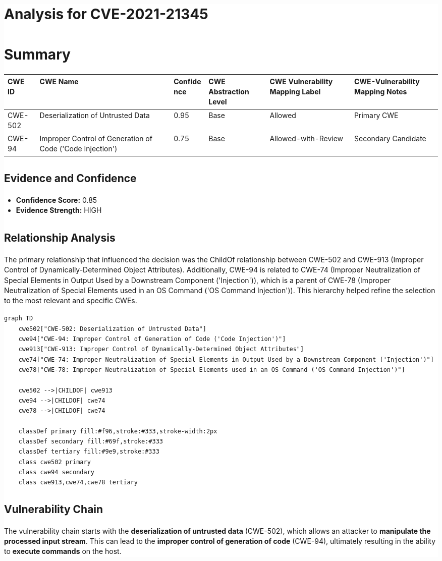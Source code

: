 # Analysis for CVE-2021-21345

# Summary

| CWE ID  | CWE Name                                                                        | Confidence | CWE Abstraction Level | CWE Vulnerability Mapping Label | CWE-Vulnerability Mapping Notes |
| :-------- | :------------------------------------------------------------------------------ | :--------- | :---------------------- | :------------------------------ | :------------------------------ |
| CWE-502 | Deserialization of Untrusted Data | 0.95       | Base                    | Allowed                       | Primary CWE                     |
| CWE-94  | Improper Control of Generation of Code ('Code Injection') | 0.75       | Base                    | Allowed-with-Review             | Secondary Candidate              |

## Evidence and Confidence

*   **Confidence Score:** 0.85
*   **Evidence Strength:** HIGH

## Relationship Analysis

The primary relationship that influenced the decision was the ChildOf relationship between CWE-502 and CWE-913 (Improper Control of Dynamically-Determined Object Attributes). Additionally, CWE-94 is related to CWE-74 (Improper Neutralization of Special Elements in Output Used by a Downstream Component ('Injection')), which is a parent of CWE-78 (Improper Neutralization of Special Elements used in an OS Command ('OS Command Injection')). This hierarchy helped refine the selection to the most relevant and specific CWEs.

```mermaid
graph TD
    cwe502["CWE-502: Deserialization of Untrusted Data"]
    cwe94["CWE-94: Improper Control of Generation of Code ('Code Injection')"]
    cwe913["CWE-913: Improper Control of Dynamically-Determined Object Attributes"]
    cwe74["CWE-74: Improper Neutralization of Special Elements in Output Used by a Downstream Component ('Injection')"]
    cwe78["CWE-78: Improper Neutralization of Special Elements used in an OS Command ('OS Command Injection')"]

    cwe502 -->|CHILDOF| cwe913
    cwe94 -->|CHILDOF| cwe74
    cwe78 -->|CHILDOF| cwe74

    classDef primary fill:#f96,stroke:#333,stroke-width:2px
    classDef secondary fill:#69f,stroke:#333
    classDef tertiary fill:#9e9,stroke:#333
    class cwe502 primary
    class cwe94 secondary
    class cwe913,cwe74,cwe78 tertiary
```

## Vulnerability Chain

The vulnerability chain starts with the **deserialization of untrusted data** (CWE-502), which allows an attacker to **manipulate the processed input stream**. This can lead to the **improper control of generation of code** (CWE-94), ultimately resulting in the ability to **execute commands** on the host.
